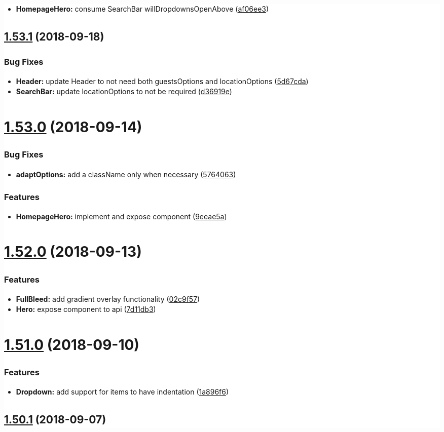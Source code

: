 * **HomepageHero:** consume SearchBar willDropdownsOpenAbove ([af06ee3](https://github.com/lodgify/lodgify-ui/commit/af06ee3))

## [1.53.1](https://github.com/lodgify/lodgify-ui/compare/v1.53.0...v1.53.1) (2018-09-18)


### Bug Fixes

* **Header:** update Header to not need both guestsOptions and locationOptions ([5d67cda](https://github.com/lodgify/lodgify-ui/commit/5d67cda))
* **SearchBar:** update locationOptions to not be required ([d36919e](https://github.com/lodgify/lodgify-ui/commit/d36919e))

# [1.53.0](https://github.com/lodgify/lodgify-ui/compare/v1.52.0...v1.53.0) (2018-09-14)


### Bug Fixes

* **adaptOptions:** add a className only when necessary ([5764063](https://github.com/lodgify/lodgify-ui/commit/5764063))


### Features

* **HomepageHero:** implement and expose component ([9eeae5a](https://github.com/lodgify/lodgify-ui/commit/9eeae5a))

# [1.52.0](https://github.com/lodgify/lodgify-ui/compare/v1.51.0...v1.52.0) (2018-09-13)


### Features

* **FullBleed:** add gradient overlay functionality ([02c9f57](https://github.com/lodgify/lodgify-ui/commit/02c9f57))
* **Hero:** expose component to api ([7d11db3](https://github.com/lodgify/lodgify-ui/commit/7d11db3))

# [1.51.0](https://github.com/lodgify/lodgify-ui/compare/v1.50.1...v1.51.0) (2018-09-10)


### Features

* **Dropdown:** add support for items to have indentation ([1a896f6](https://github.com/lodgify/lodgify-ui/commit/1a896f6))

## [1.50.1](https://github.com/lodgify/lodgify-ui/compare/v1.50.0...v1.50.1) (2018-09-07)
